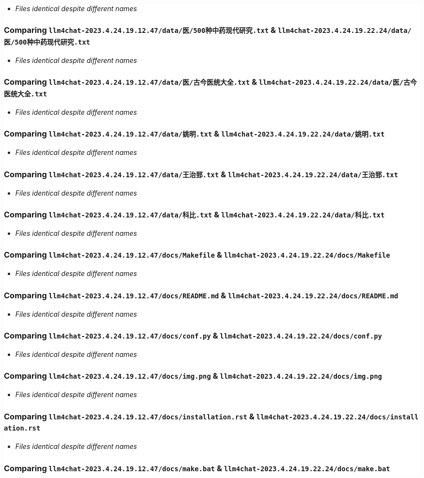  * *Files identical despite different names*

### Comparing `llm4chat-2023.4.24.19.12.47/data/医/500种中药现代研究.txt` & `llm4chat-2023.4.24.19.22.24/data/医/500种中药现代研究.txt`

 * *Files identical despite different names*

### Comparing `llm4chat-2023.4.24.19.12.47/data/医/古今医统大全.txt` & `llm4chat-2023.4.24.19.22.24/data/医/古今医统大全.txt`

 * *Files identical despite different names*

### Comparing `llm4chat-2023.4.24.19.12.47/data/姚明.txt` & `llm4chat-2023.4.24.19.22.24/data/姚明.txt`

 * *Files identical despite different names*

### Comparing `llm4chat-2023.4.24.19.12.47/data/王治郅.txt` & `llm4chat-2023.4.24.19.22.24/data/王治郅.txt`

 * *Files identical despite different names*

### Comparing `llm4chat-2023.4.24.19.12.47/data/科比.txt` & `llm4chat-2023.4.24.19.22.24/data/科比.txt`

 * *Files identical despite different names*

### Comparing `llm4chat-2023.4.24.19.12.47/docs/Makefile` & `llm4chat-2023.4.24.19.22.24/docs/Makefile`

 * *Files identical despite different names*

### Comparing `llm4chat-2023.4.24.19.12.47/docs/README.md` & `llm4chat-2023.4.24.19.22.24/docs/README.md`

 * *Files identical despite different names*

### Comparing `llm4chat-2023.4.24.19.12.47/docs/conf.py` & `llm4chat-2023.4.24.19.22.24/docs/conf.py`

 * *Files identical despite different names*

### Comparing `llm4chat-2023.4.24.19.12.47/docs/img.png` & `llm4chat-2023.4.24.19.22.24/docs/img.png`

 * *Files identical despite different names*

### Comparing `llm4chat-2023.4.24.19.12.47/docs/installation.rst` & `llm4chat-2023.4.24.19.22.24/docs/installation.rst`

 * *Files identical despite different names*

### Comparing `llm4chat-2023.4.24.19.12.47/docs/make.bat` & `llm4chat-2023.4.24.19.22.24/docs/make.bat`
